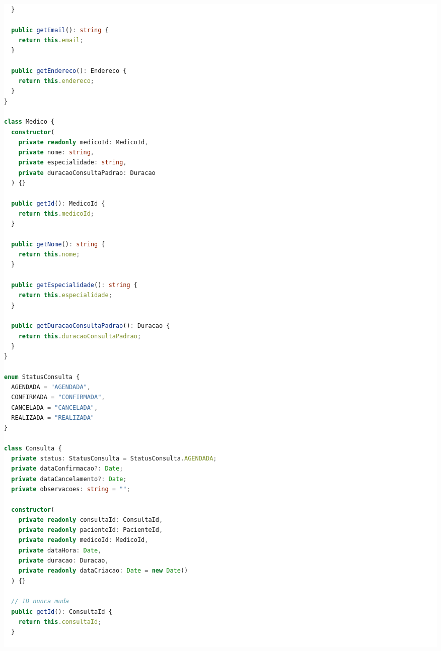 ```typescript
  }
  
  public getEmail(): string {
    return this.email;
  }
  
  public getEndereco(): Endereco {
    return this.endereco;
  }
}

class Medico {
  constructor(
    private readonly medicoId: MedicoId,
    private nome: string,
    private especialidade: string,
    private duracaoConsultaPadrao: Duracao
  ) {}
  
  public getId(): MedicoId {
    return this.medicoId;
  }
  
  public getNome(): string {
    return this.nome;
  }
  
  public getEspecialidade(): string {
    return this.especialidade;
  }
  
  public getDuracaoConsultaPadrao(): Duracao {
    return this.duracaoConsultaPadrao;
  }
}

enum StatusConsulta {
  AGENDADA = "AGENDADA",
  CONFIRMADA = "CONFIRMADA",
  CANCELADA = "CANCELADA",
  REALIZADA = "REALIZADA"
}

class Consulta {
  private status: StatusConsulta = StatusConsulta.AGENDADA;
  private dataConfirmacao?: Date;
  private dataCancelamento?: Date;
  private observacoes: string = "";
  
  constructor(
    private readonly consultaId: ConsultaId,
    private readonly pacienteId: PacienteId,
    private readonly medicoId: MedicoId,
    private dataHora: Date,
    private duracao: Duracao,
    private readonly dataCriacao: Date = new Date()
  ) {}
  
  // ID nunca muda
  public getId(): ConsultaId {
    return this.consultaId;
  }
  
```
